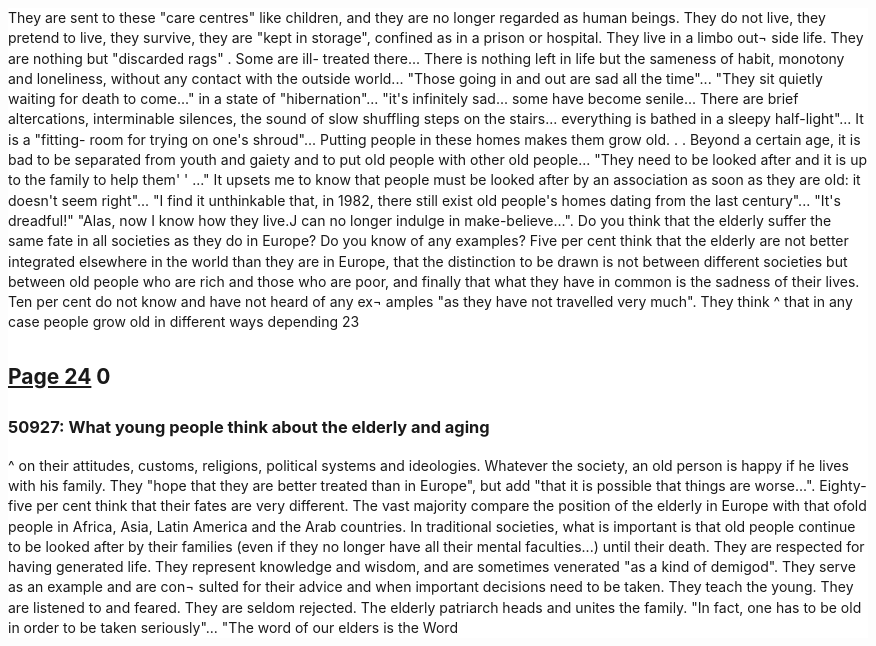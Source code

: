 They are sent to these "care centres" like children, and they
are no longer regarded as human beings. They do not live,
they pretend to live, they survive, they are "kept in storage",
confined as in a prison or hospital. They live in a limbo out¬
side life. They are nothing but "discarded rags" . Some are ill-
treated there... There is nothing left in life but the sameness
of habit, monotony and loneliness, without any contact with
the outside world... "Those going in and out are sad all the
time"... "They sit quietly waiting for death to come..." in a
state of "hibernation"... "it's infinitely sad... some have
become senile... There are brief altercations, interminable
silences, the sound of slow shuffling steps on the stairs...
everything is bathed in a sleepy half-light"... It is a "fitting-
room for trying on one's shroud"... Putting people in these
homes makes them grow old. . . Beyond a certain age, it is bad
to be separated from youth and gaiety and to put old people
with other old people... "They need to be looked after and it
is up to the family to help them' ' ..." It upsets me to know that
people must be looked after by an association as soon as they
are old: it doesn't seem right"... "I find it unthinkable that,
in 1982, there still exist old people's homes dating from the
last century"... "It's dreadful!" "Alas, now I know how
they live.J can no longer indulge in make-believe...".
Do you think that the elderly suffer the same fate in all
societies as they do in Europe? Do you know of any
examples?
Five per cent think that the elderly are not better integrated
elsewhere in the world than they are in Europe, that the
distinction to be drawn is not between different societies but
between old people who are rich and those who are poor, and
finally that what they have in common is the sadness of their
lives.
Ten per cent do not know and have not heard of any ex¬
amples "as they have not travelled very much". They think ^
that in any case people grow old in different ways depending
23

## [Page 24](https://demo.humlab.umu.se/courier/074723engo.pdf#page=24) 0

### 50927: What young people think about the elderly and aging

^ on their attitudes, customs, religions, political systems and
ideologies. Whatever the society, an old person is happy if he
lives with his family.
They "hope that they are better treated than in Europe",
but add "that it is possible that things are worse...".
Eighty-five per cent think that their fates are very different.
The vast majority compare the position of the elderly in
Europe with that ofold people in Africa, Asia, Latin America
and the Arab countries.
In traditional societies, what is important is that old people
continue to be looked after by their families (even if they no
longer have all their mental faculties...) until their death.
They are respected for having generated life. They represent
knowledge and wisdom, and are sometimes venerated "as a
kind of demigod". They serve as an example and are con¬
sulted for their advice and when important decisions need to
be taken. They teach the young. They are listened to and
feared. They are seldom rejected. The elderly patriarch heads
and unites the family. "In fact, one has to be old in order to
be taken seriously"... "The word of our elders is the Word